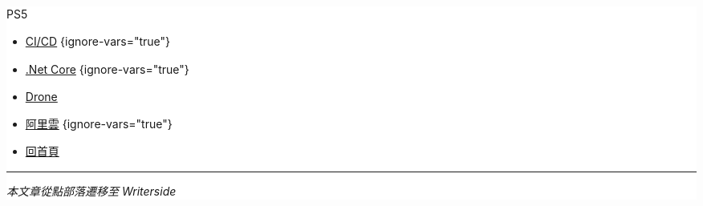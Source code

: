 PS5

* [CI/CD](/jakeuj/Tags?qq=CI%2FCD)
{ignore-vars="true"}
* [.Net Core](/jakeuj/Tags?qq=.Net%20Core)
{ignore-vars="true"}
* [Drone](/jakeuj/Tags?qq=Drone)
* [阿里雲](/jakeuj/Tags?qq=%E9%98%BF%E9%87%8C%E9%9B%B2)
{ignore-vars="true"}

* [回首頁](/jakeuj)

---

*本文章從點部落遷移至 Writerside*
